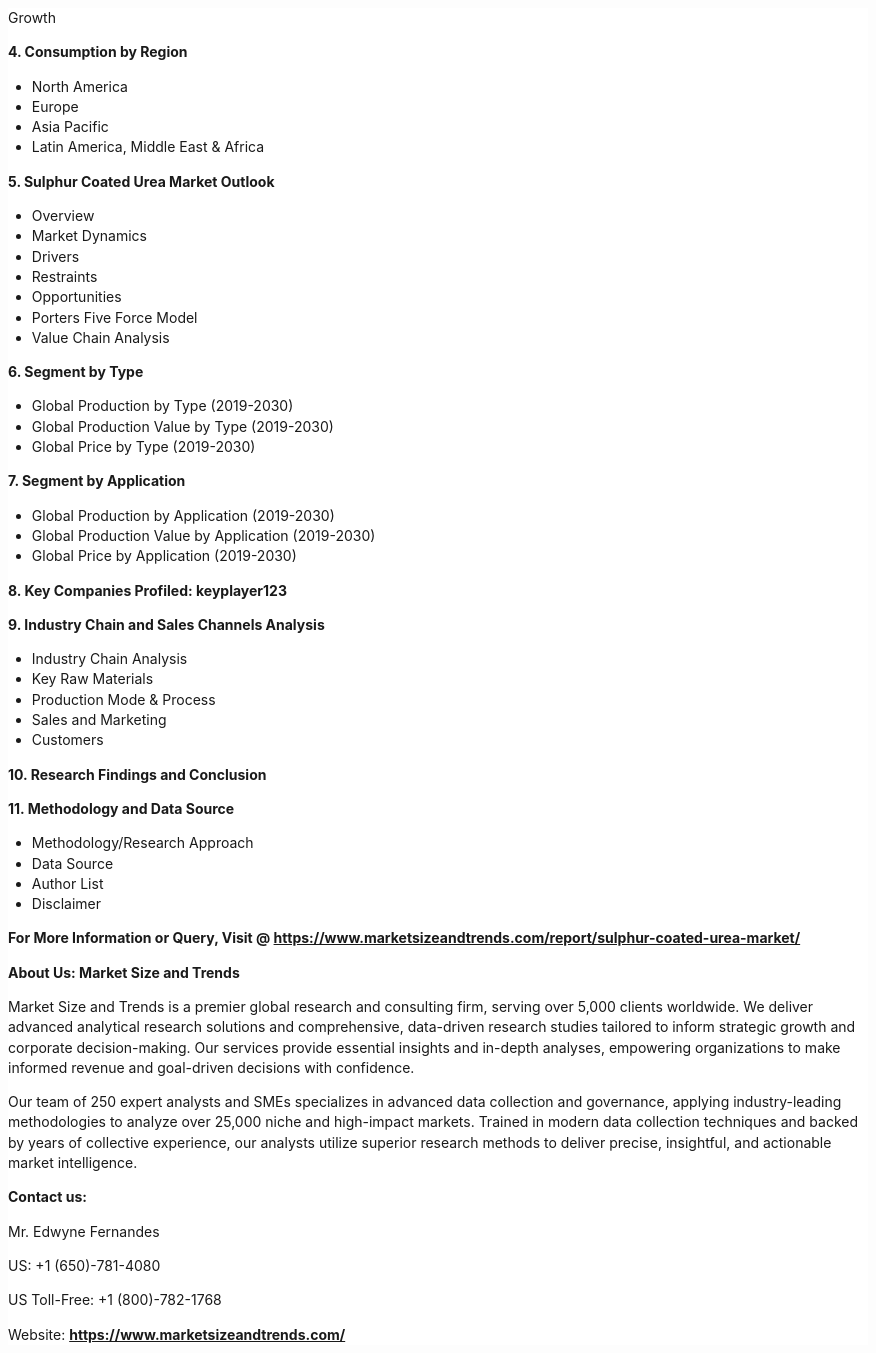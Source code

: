 Growth</li></ul><p><strong>4. Consumption by Region</strong></p><ul><li>North America</li><li>Europe</li><li>Asia Pacific</li><li>Latin America, Middle East &amp; Africa</li></ul><p><strong>5. Sulphur Coated Urea Market Outlook</strong></p><ul><li>Overview</li><li>Market Dynamics</li><li>Drivers</li><li>Restraints</li><li>Opportunities</li><li>Porters Five Force Model</li><li>Value Chain Analysis&nbsp;</li></ul><p><strong>6. Segment by Type</strong></p><ul><li>Global Production by Type (2019-2030)</li><li>Global Production Value by Type (2019-2030)</li><li>Global Price by Type (2019-2030)</li></ul><p><strong>7. Segment by Application</strong></p><ul><li>Global Production by Application (2019-2030)</li><li>Global Production Value by Application (2019-2030)</li><li>Global Price by Application (2019-2030)</li></ul><p><strong>8. Key Companies Profiled: keyplayer123</strong></p><p><strong>9. Industry Chain and Sales Channels Analysis</strong></p><ul><li>Industry Chain Analysis</li><li>Key Raw Materials</li><li>Production Mode &amp; Process</li><li>Sales and Marketing</li><li>Customers</li></ul><p><strong>10. Research Findings and Conclusion</strong></p><p><strong>11. Methodology and Data Source</strong></p><ul><li>Methodology/Research Approach</li><li>Data Source</li><li>Author List</li><li>Disclaimer</li></ul></p><p><strong>For More Information or Query, Visit @ <a href="https://www.marketsizeandtrends.com/report/sulphur-coated-urea-market/">https://www.marketsizeandtrends.com/report/sulphur-coated-urea-market/</a></strong></p><p><strong>About Us: Market Size and Trends</strong></p><p>Market Size and Trends is a premier global research and consulting firm, serving over 5,000 clients worldwide. We deliver advanced analytical research solutions and comprehensive, data-driven research studies tailored to inform strategic growth and corporate decision-making. Our services provide essential insights and in-depth analyses, empowering organizations to make informed revenue and goal-driven decisions with confidence.</p><p>Our team of 250 expert analysts and SMEs specializes in advanced data collection and governance, applying industry-leading methodologies to analyze over 25,000 niche and high-impact markets. Trained in modern data collection techniques and backed by years of collective experience, our analysts utilize superior research methods to deliver precise, insightful, and actionable market intelligence.</p><p><strong>Contact us:</strong></p><p>Mr. Edwyne Fernandes</p><p>US: +1 (650)-781-4080</p><p>US Toll-Free: +1 (800)-782-1768</p><p>Website: <strong><a href="https://www.marketsizeandtrends.com/">https://www.marketsizeandtrends.com/</a></strong></p>
